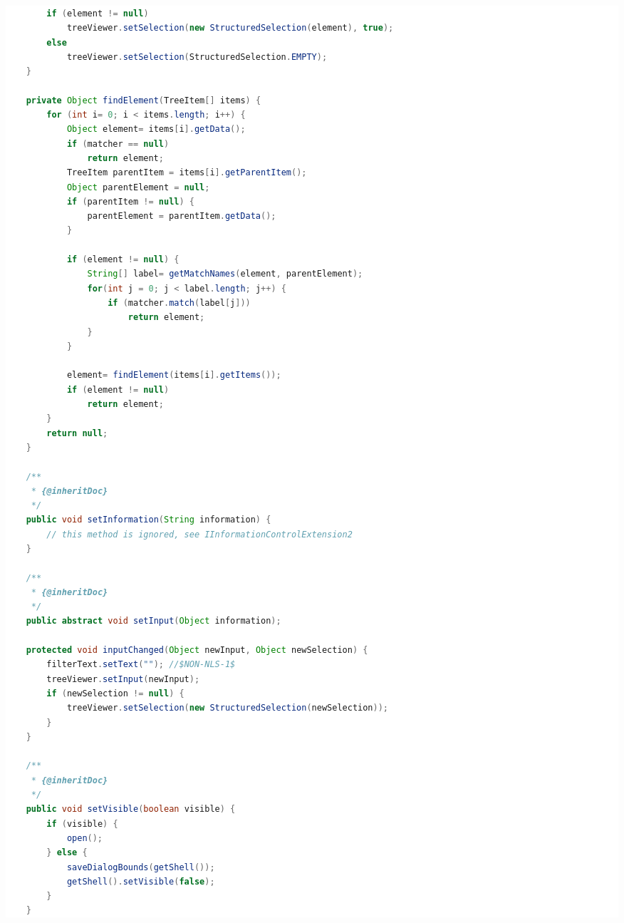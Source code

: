 ```java
		if (element != null)
			treeViewer.setSelection(new StructuredSelection(element), true);
		else
			treeViewer.setSelection(StructuredSelection.EMPTY);
	}

	private Object findElement(TreeItem[] items) {
		for (int i= 0; i < items.length; i++) {
			Object element= items[i].getData();
			if (matcher == null)
				return element;
			TreeItem parentItem = items[i].getParentItem();
			Object parentElement = null;
			if (parentItem != null) {
				parentElement = parentItem.getData();
			}

			if (element != null) {
				String[] label= getMatchNames(element, parentElement);
				for(int j = 0; j < label.length; j++) {
					if (matcher.match(label[j]))
						return element;
				}
			}

			element= findElement(items[i].getItems());
			if (element != null)
				return element;
		}
		return null;
	}

	/**
	 * {@inheritDoc}
	 */
	public void setInformation(String information) {
		// this method is ignored, see IInformationControlExtension2
	}

	/**
	 * {@inheritDoc}
	 */
	public abstract void setInput(Object information);

	protected void inputChanged(Object newInput, Object newSelection) {
		filterText.setText(""); //$NON-NLS-1$
		treeViewer.setInput(newInput);
		if (newSelection != null) {
			treeViewer.setSelection(new StructuredSelection(newSelection));
		}
	}

	/**
	 * {@inheritDoc}
	 */
	public void setVisible(boolean visible) {
		if (visible) {
			open();
		} else {
			saveDialogBounds(getShell());
			getShell().setVisible(false);
		}
	}
```